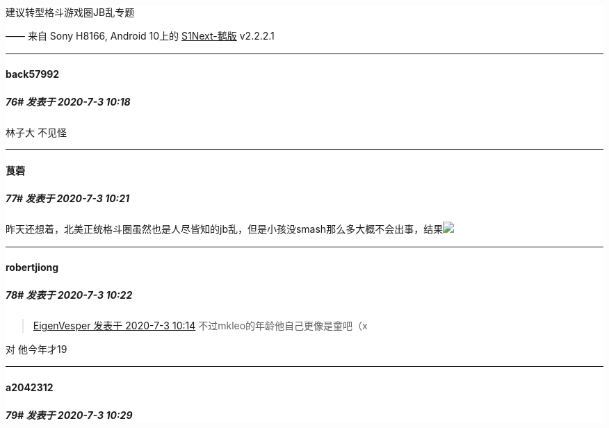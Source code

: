 


建议转型格斗游戏圈JB乱专题

—— 来自 Sony H8166, Android 10上的 [S1Next-鹅版](https://github.com/ykrank/S1-Next/releases) v2.2.2.1







*****

####  back57992  
##### 76#       发表于 2020-7-3 10:18




林子大 不见怪







*****

####  茛菪  
##### 77#       发表于 2020-7-3 10:21




昨天还想着，北美正统格斗圈虽然也是人尽皆知的jb乱，但是小孩没smash那么多大概不会出事，结果<img src="https://static.saraba1st.com/image/smiley/face2017/004.gif" referrerpolicy="no-referrer">







*****

####  robertjiong  
##### 78#       发表于 2020-7-3 10:22



<blockquote><a href="httphttps://bbs.saraba1st.com/2b/forum.php?mod=redirect&amp;goto=findpost&amp;pid=48046212&amp;ptid=1945282" target="_blank">EigenVesper 发表于 2020-7-3 10:14</a>
不过mkleo的年龄他自己更像是童吧（x</blockquote>
对 他今年才19







*****

####  a2042312  
##### 79#       发表于 2020-7-3 10:29
